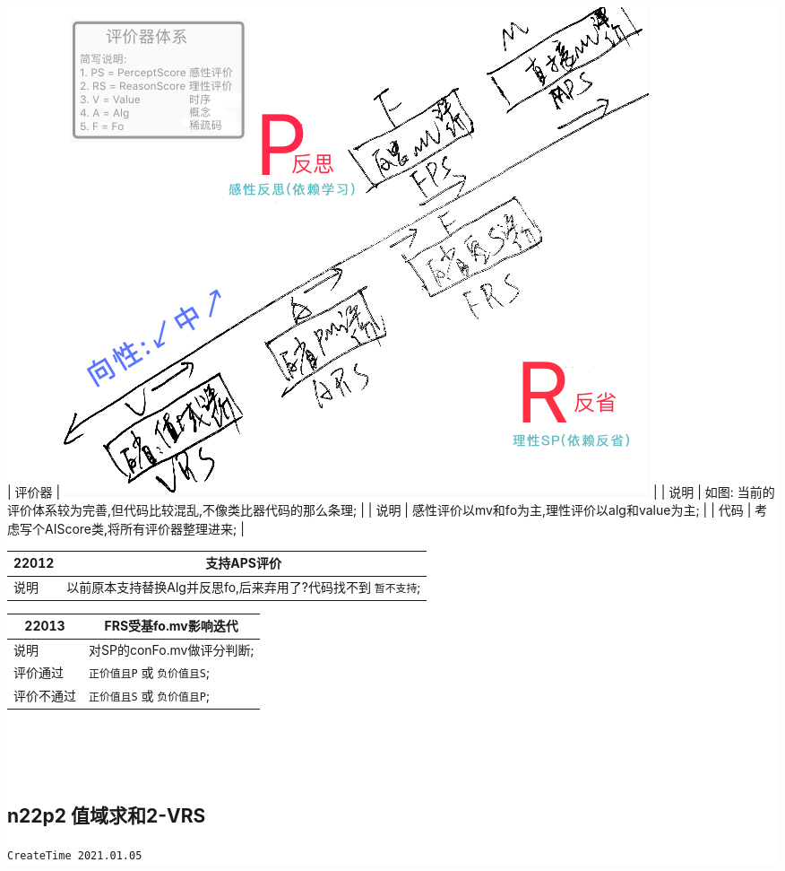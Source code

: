 | 评价器 | ![](assets/401_评价器体系修正图.png) |
| 说明 | 如图: 当前的评价体系较为完善,但代码比较混乱,不像类比器代码的那么条理; |
| 说明 | 感性评价以mv和fo为主,理性评价以alg和value为主; |
| 代码 | 考虑写个AIScore类,将所有评价器整理进来; |

| 22012 | 支持APS评价 |
| --- | --- |
| 说明 | 以前原本支持替换Alg并反思fo,后来弃用了?代码找不到 `暂不支持`; |

| 22013 | FRS受基fo.mv影响迭代 |
| --- | --- |
| 说明 | 对SP的conFo.mv做评分判断; |
| 评价通过 | `正价值且P` 或 `负价值且S`; |
| 评价不通过 | `正价值且S` 或 `负价值且P`; |

<br><br><br>

## n22p2 值域求和2-VRS
`CreateTime 2021.01.05`

